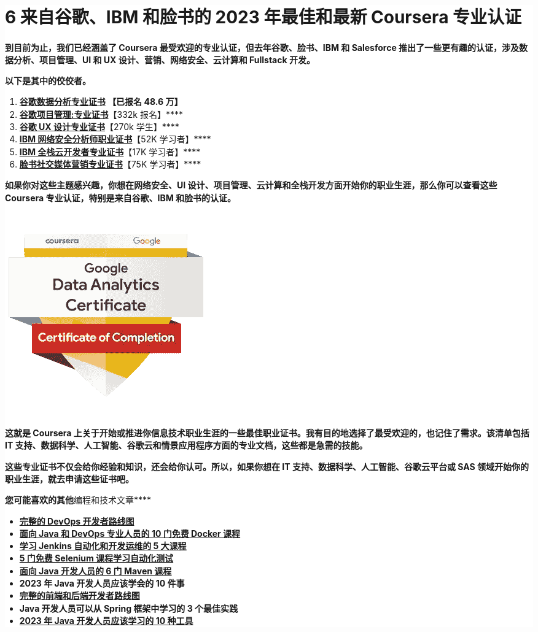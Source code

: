 
# **6 来自谷歌、IBM 和脸书的 2023 年最佳和最新 Coursera 专业认证**

**到目前为止，我们已经涵盖了 Coursera 最受欢迎的专业认证，但去年谷歌、脸书、IBM 和 Salesforce 推出了一些更有趣的认证，涉及数据分析、项目管理、UI 和 UX 设计、营销、网络安全、云计算和 Fullstack 开发。**

**以下是其中的佼佼者。**

1.  **[**谷歌数据分析专业证书**](https://coursera.pxf.io/c/3294490/1164545/14726?u=https%3A%2F%2Fwww.coursera.org%2Fprofessional-certificates%2Fgoogle-data-analytics) **【已报名 48.6 万】****
2.  **[**谷歌项目管理:专业证书**](https://coursera.pxf.io/c/3294490/1164545/14726?u=https%3A%2F%2Fwww.coursera.org%2Fprofessional-certificates%2Fgoogle-project-management)**【332k 报名】****
3.  **[**谷歌 UX 设计专业证书**](https://coursera.pxf.io/c/3294490/1164545/14726?u=https%3A%2F%2Fwww.coursera.org%2Fprofessional-certificates%2Fgoogle-ux-design)**【270k 学生】****
4.  **[**IBM 网络安全分析师职业证书**](https://coursera.pxf.io/c/3294490/1164545/14726?u=https%3A%2F%2Fwww.coursera.org%2Fprofessional-certificates%2Fibm-cybersecurity-analyst)**【52K 学习者】****
5.  **[**IBM 全栈云开发者专业证书**](https://coursera.pxf.io/c/3294490/1164545/14726?u=https%3A%2F%2Fwww.coursera.org%2Fprofessional-certificates%2Fibm-full-stack-cloud-developer)**【17K 学习者】****
6.  **[**脸书社交媒体营销专业证书**](https://coursera.pxf.io/c/3294490/1164545/14726?u=https%3A%2F%2Fwww.coursera.org%2Fprofessional-certificates%2Ffacebook-social-media-marketing)**【75K 学习者】****

**如果你对这些主题感兴趣，你想在网络安全、UI 设计、项目管理、云计算和全栈开发方面开始你的职业生涯，那么你可以查看这些 Coursera 专业认证，特别是来自谷歌、IBM 和脸书的认证。**

**[![](img/32362e756d7917f7dc7bc4d6ce901506.png)](https://coursera.pxf.io/c/3294490/1164545/14726?u=https%3A%2F%2Fwww.coursera.org%2Fprofessional-certificates%2Fgoogle-data-analytics)**

**这就是 Coursera 上关于开始或推进你信息技术职业生涯的一些最佳职业证书。我有目的地选择了最受欢迎的，也记住了需求。该清单包括 IT 支持、数据科学、人工智能、谷歌云和情景应用程序方面的专业文档，这些都是急需的技能。**

**这些专业证书不仅会给你经验和知识，还会给你认可。所以，如果你想在 IT 支持、数据科学、人工智能、谷歌云平台或 SAS 领域开始你的职业生涯，就去申请这些证书吧。**

**您可能喜欢的其他**编程和技术文章****

*   **[完整的 DevOps 开发者路线图](https://javarevisited.blogspot.com/2018/09/the-2018-devops-roadmap-your-guide-to-become-DevOps-Engineer.html)**
*   **[面向 Java 和 DevOps 专业人员的 10 门免费 Docker 课程](https://javarevisited.blogspot.sg/2018/02/10-free-docker-container-courses-for-Java-Developers.html)**
*   **[学习 Jenkins 自动化和开发运维的 5 大课程](https://javarevisited.blogspot.com/2018/09/top-5-jenkins-courses-for-java-and-DevOps-Programmers.html)**
*   **[5 门免费 Selenium 课程学习自动化测试](https://javarevisited.blogspot.sg/2018/02/top-5-selenium-webdriver-with-java-courses-for-testers.html)**
*   **[面向 Java 开发人员的 6 门 Maven 课程](http://www.java67.com/2018/02/6-free-maven-and-jenkins-online-courses-for-java-developers.html)**
*   **2023 年 Java 开发人员应该学会的 10 件事**
*   **[完整的前端和后端开发者路线图](https://javarevisited.blogspot.com/2019/02/the-2019-web-developer-roadmap.html)**
*   **Java 开发人员可以从 Spring 框架中学习的 3 个最佳实践**
*   **[2023 年 Java 开发人员应该学习的 10 种工具](http://www.java67.com/2018/04/10-tools-java-developers-should-learn.html)**